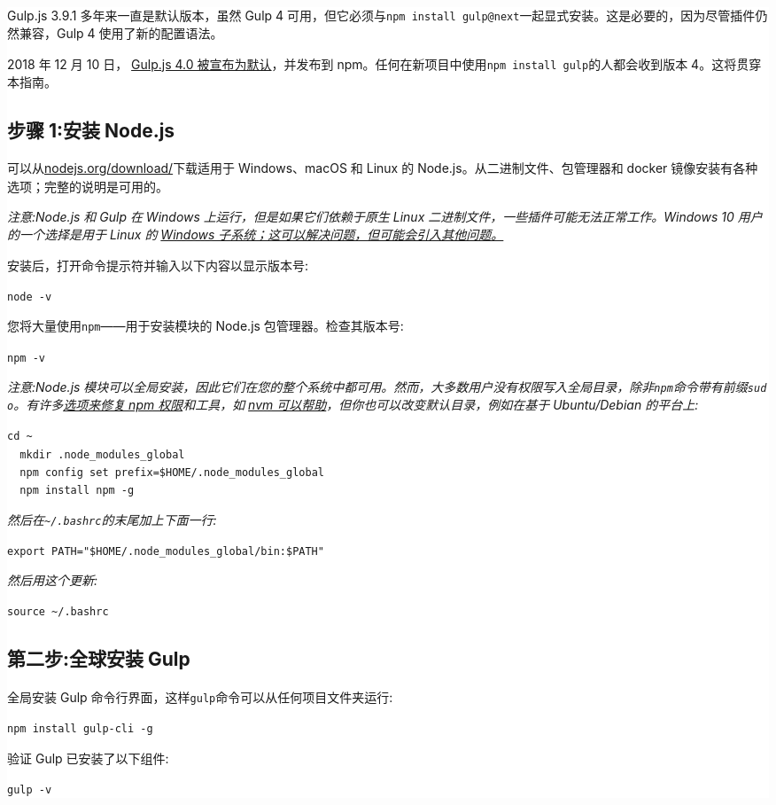 Gulp.js 3.9.1 多年来一直是默认版本，虽然 Gulp 4 可用，但它必须与`npm install gulp@next`一起显式安装。这是必要的，因为尽管插件仍然兼容，Gulp 4 使用了新的配置语法。

2018 年 12 月 10 日， [Gulp.js 4.0 被宣布为默认](https://medium.com/gulpjs/version-4-now-default-92c6cd4beb45)，并发布到 npm。任何在新项目中使用`npm install gulp`的人都会收到版本 4。这将贯穿本指南。

## 步骤 1:安装 Node.js

可以从[nodejs.org/download/](https://nodejs.org/download/)下载适用于 Windows、macOS 和 Linux 的 Node.js。从二进制文件、包管理器和 docker 镜像安装有各种选项；完整的说明是可用的。

*注意:Node.js 和 Gulp 在 Windows 上运行，但是如果它们依赖于原生 Linux 二进制文件，一些插件可能无法正常工作。Windows 10 用户的一个选择是用于 Linux 的 [Windows 子系统；这可以解决问题，但可能会引入其他问题。](https://docs.microsoft.com/en-gb/windows/wsl/about)*

安装后，打开命令提示符并输入以下内容以显示版本号:

```
node -v 
```

您将大量使用`npm`——用于安装模块的 Node.js 包管理器。检查其版本号:

```
npm -v 
```

*注意:Node.js 模块可以全局安装，因此它们在您的整个系统中都可用。然而，大多数用户没有权限写入全局目录，除非`npm`命令带有前缀`sudo`。有许多[选项来修复 npm 权限](https://docs.npmjs.com/getting-started/fixing-npm-permissions)和工具，如 [nvm 可以帮助](https://www.sitepoint.com/quick-tip-multiple-versions-node-nvm/)，但你也可以改变默认目录，例如在基于 Ubuntu/Debian 的平台上:*

```
cd ~
  mkdir .node_modules_global
  npm config set prefix=$HOME/.node_modules_global
  npm install npm -g
```

*然后在`~/.bashrc`的末尾加上下面一行:*

```
export PATH="$HOME/.node_modules_global/bin:$PATH"
```

*然后用这个更新:*

```
source ~/.bashrc
```

## 第二步:全球安装 Gulp

全局安装 Gulp 命令行界面，这样`gulp`命令可以从任何项目文件夹运行:

```
npm install gulp-cli -g 
```

验证 Gulp 已安装了以下组件:

```
gulp -v 
```

